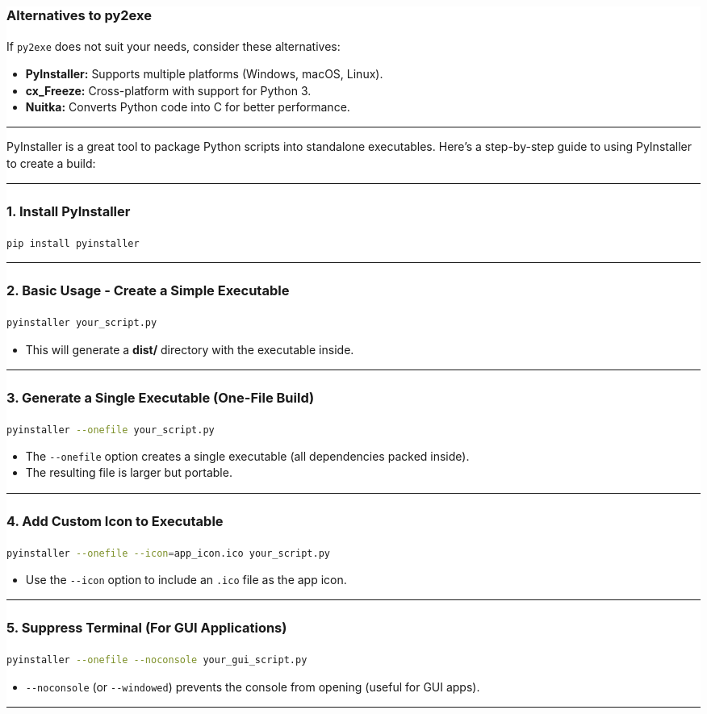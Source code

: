 
### **Alternatives to py2exe**
If `py2exe` does not suit your needs, consider these alternatives:
- **PyInstaller:** Supports multiple platforms (Windows, macOS, Linux).
- **cx_Freeze:** Cross-platform with support for Python 3.
- **Nuitka:** Converts Python code into C for better performance.

---

PyInstaller is a great tool to package Python scripts into standalone executables. Here’s a step-by-step guide to using PyInstaller to create a build:

---

### **1. Install PyInstaller**  
```bash
pip install pyinstaller
```

---

### **2. Basic Usage - Create a Simple Executable**  
```bash
pyinstaller your_script.py
```
- This will generate a **dist/** directory with the executable inside.

---

### **3. Generate a Single Executable (One-File Build)**  
```bash
pyinstaller --onefile your_script.py
```
- The `--onefile` option creates a single executable (all dependencies packed inside).  
- The resulting file is larger but portable.

---

### **4. Add Custom Icon to Executable**  
```bash
pyinstaller --onefile --icon=app_icon.ico your_script.py
```
- Use the `--icon` option to include an `.ico` file as the app icon.

---

### **5. Suppress Terminal (For GUI Applications)**  
```bash
pyinstaller --onefile --noconsole your_gui_script.py
```
- `--noconsole` (or `--windowed`) prevents the console from opening (useful for GUI apps).  

---
